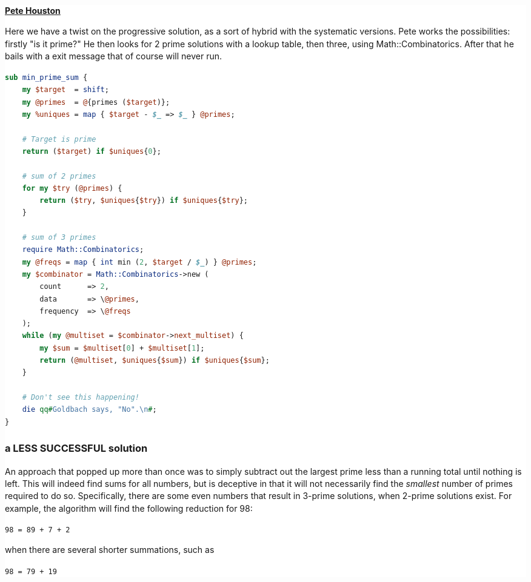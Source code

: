 [**Pete Houston**](https://github.com/manwar/perlweeklychallenge-club/blob/master/challenge-076/pete-houston/perl/ch-1.pl)

Here we have a twist on the progressive solution, as a sort of hybrid with the systematic versions. Pete works the possibilities: firstly "is it prime?" He then looks for 2 prime solutions with a lookup table, then three, using Math::Combinatorics. After that he bails with a exit message that of course will never run.

```perl
sub min_prime_sum {
    my $target  = shift;
    my @primes  = @{primes ($target)};
    my %uniques = map { $target - $_ => $_ } @primes;

    # Target is prime
    return ($target) if $uniques{0};

    # sum of 2 primes
    for my $try (@primes) {
        return ($try, $uniques{$try}) if $uniques{$try};
    }

    # sum of 3 primes
    require Math::Combinatorics;
    my @freqs = map { int min (2, $target / $_) } @primes;
    my $combinator = Math::Combinatorics->new (
        count      => 2,
        data       => \@primes,
        frequency  => \@freqs
    );
    while (my @multiset = $combinator->next_multiset) {
        my $sum = $multiset[0] + $multiset[1];
        return (@multiset, $uniques{$sum}) if $uniques{$sum};
    }

    # Don't see this happening!
    die qq#Goldbach says, "No".\n#;
}

```

### a LESS SUCCESSFUL solution

An approach that popped up more than once was to simply subtract out the largest prime less than a running total until nothing is left. This will indeed find sums for all numbers, but is deceptive in that it will not necessarily find the *smallest* number of primes required to do so. Specifically, there are some even numbers that result in 3-prime solutions, when 2-prime solutions exist. For example, the algorithm will find the following reduction for 98:

    98 = 89 + 7 + 2

when there are several shorter summations, such as

    98 = 79 + 19
